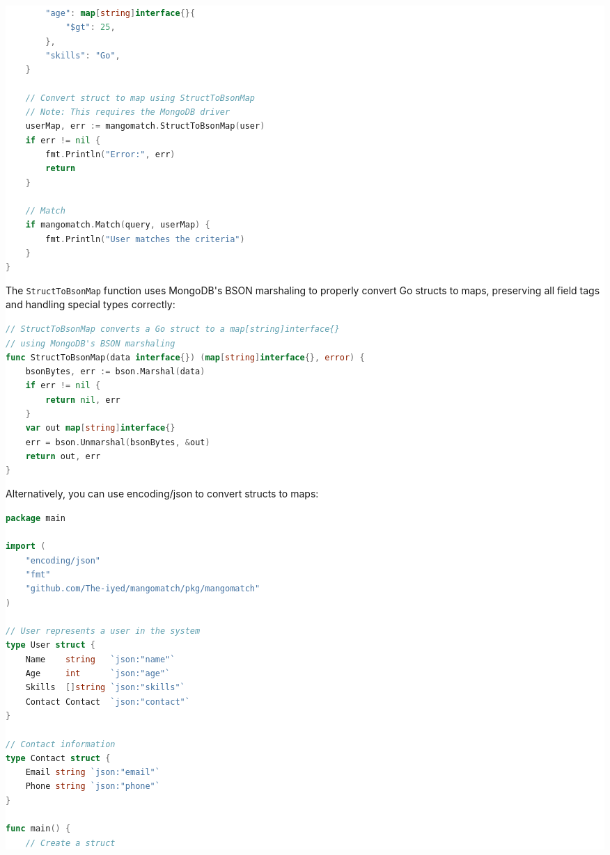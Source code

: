 ```go
		"age": map[string]interface{}{
			"$gt": 25,
		},
		"skills": "Go",
	}

	// Convert struct to map using StructToBsonMap
	// Note: This requires the MongoDB driver
	userMap, err := mangomatch.StructToBsonMap(user)
	if err != nil {
		fmt.Println("Error:", err)
		return
	}

	// Match
	if mangomatch.Match(query, userMap) {
		fmt.Println("User matches the criteria")
	}
}
```

The `StructToBsonMap` function uses MongoDB's BSON marshaling to properly convert Go structs to maps, preserving all field tags and handling special types correctly:

```go
// StructToBsonMap converts a Go struct to a map[string]interface{} 
// using MongoDB's BSON marshaling
func StructToBsonMap(data interface{}) (map[string]interface{}, error) {
	bsonBytes, err := bson.Marshal(data)
	if err != nil {
		return nil, err
	}
	var out map[string]interface{}
	err = bson.Unmarshal(bsonBytes, &out)
	return out, err
}
```

Alternatively, you can use encoding/json to convert structs to maps:

```go
package main

import (
	"encoding/json"
	"fmt"
	"github.com/The-iyed/mangomatch/pkg/mangomatch"
)

// User represents a user in the system
type User struct {
	Name    string   `json:"name"`
	Age     int      `json:"age"`
	Skills  []string `json:"skills"`
	Contact Contact  `json:"contact"`
}

// Contact information
type Contact struct {
	Email string `json:"email"`
	Phone string `json:"phone"`
}

func main() {
	// Create a struct
```